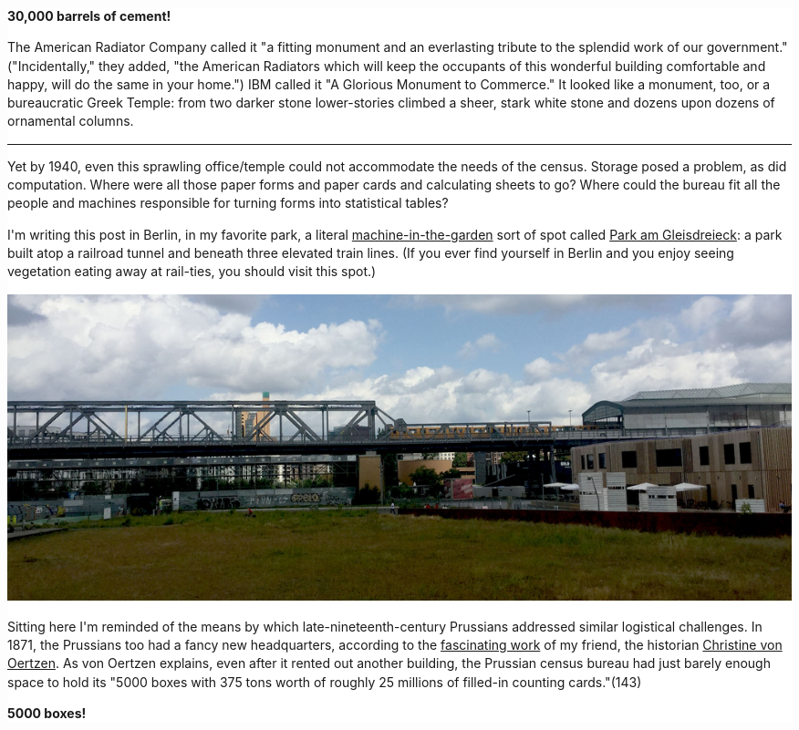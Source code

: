 **30,000 barrels of cement!**

The American Radiator Company called it "a fitting monument and an everlasting tribute to the splendid work of our government." ("Incidentally," they added, "the American Radiators which will keep the occupants of this wonderful building comfortable and happy, will do the same in your home.") IBM called it "A Glorious Monument to Commerce." It looked like a monument, too, or a bureaucratic Greek Temple: from two darker stone lower-stories climbed a sheer, stark white stone and dozens upon dozens of ornamental columns.



---

<p></p>

Yet by 1940, even this sprawling office/temple could not accommodate the needs of the census. Storage posed a problem, as did computation. Where were all those paper forms and paper cards and calculating sheets to go? Where could the bureau fit all the people and machines responsible for turning forms into statistical tables?

I'm writing this post in Berlin, in my favorite park, a literal [machine-in-the-garden](https://www.amazon.com/Machine-Garden-Technology-Pastoral-America/dp/019513351X) sort of spot called [Park am Gleisdreieck](https://gruen-berlin.de/park-am-gleisdreieck): a park built atop a railroad tunnel and beneath three elevated train lines. (If you ever find yourself in Berlin and you enjoy seeing vegetation eating away at rail-ties, you should visit this spot.)

![black and white photo of Park am Gleisdreick, showing the U-bahn station with a train leaving on one set of tracks](/images/gleisdreieck-small.jpg)

Sitting here I'm reminded of the means by which late-nineteenth-century Prussians addressed similar logistical challenges. In 1871, the Prussians too had a fancy new headquarters, according to the [fascinating work](https://www.journals.uchicago.edu/doi/full/10.1086/693916) of my friend, the historian [Christine von Oertzen](https://www.mpiwg-berlin.mpg.de/users/coertzen). As von Oertzen explains, even after it rented out another building, the Prussian census bureau had just barely enough space to hold its "5000 boxes with 375 tons worth of roughly 25 millions of filled-in counting cards."(143)

**5000 boxes!**
